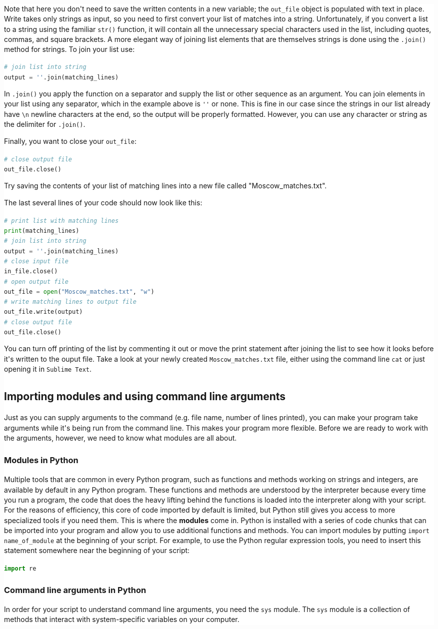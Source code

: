 Note that here you don't need to save the written contents in a new variable; the `out_file` object is populated with text in place. Write takes only strings as input, so you need to first convert your list of matches into a string. Unfortunately, if you convert a list to a string using the familiar `str()` function, it will contain all the unnecessary special characters used in the list, including quotes, commas, and square brackets. A more elegant way of joining list elements that are themselves strings is done using the `.join()` method for strings. To join your list use:
```python
# join list into string
output = ''.join(matching_lines)
```
In `.join()` you apply the function on a separator and supply the list or other sequence as an argument. You can join elements in your list using any separator, which in the example above is `''` or none. This is fine in our case since the strings in our list already have `\n` newline characters at the end, so the output will be properly formatted. However, you can use any character or string as the delimiter for `.join()`.  

Finally, you want to close your `out_file`:
```python
# close output file
out_file.close()
``` 
Try saving the contents of your list of matching lines into a new file called "Moscow_matches.txt". 

The last several lines of your code should now look like this:
```python
# print list with matching lines
print(matching_lines)
# join list into string
output = ''.join(matching_lines)
# close input file
in_file.close()
# open output file
out_file = open("Moscow_matches.txt", "w")
# write matching lines to output file
out_file.write(output)
# close output file
out_file.close()
```
You can turn off printing of the list by commenting it out or move the print statement after joining the list to see how it looks before it's written to the ouput file. Take a look at your newly created `Moscow_matches.txt` file, either using the command line `cat` or just opening it in `Sublime Text`.
## Importing modules and using command line arguments
Just as you can supply arguments to the command (e.g. file name, number of lines printed), you can make your program take arguments while it's being run from the command line. This makes your program more flexible. Before we are ready to work with the arguments, however, we need to know what modules are all about.
### Modules in Python
Multiple tools that are common in every Python program, such as functions and methods working on strings and integers, are available by default in any Python program. These functions and methods are understood by the interpreter because every time you run a program, the code that does the heavy lifting behind the functions is loaded into the interpreter along with your script. For the reasons of efficiency, this core of code imported by default is limited, but Python still gives you access to more specialized tools if you need them. This is where the **__modules__** come in. Python is installed with a series of code chunks that can be imported into your program and allow you to use additional functions and methods. You can import modules by putting `import name_of_module` at the beginning of your script. For example, to use the Python regular expression tools, you need to insert this statement somewhere near the beginning of your script:
```python
import re
```
### Command line arguments in Python
In order for your script to understand command line arguments, you need the `sys` module. The `sys` module is a collection of methods that interact with system-specific variables on your computer.